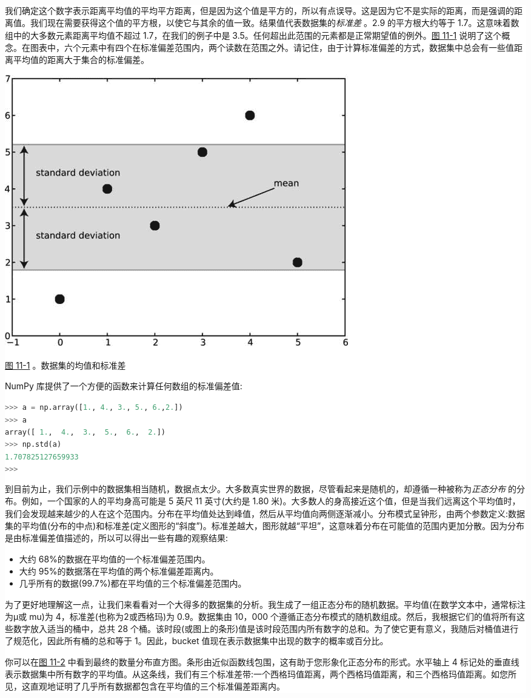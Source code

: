 我们确定这个数字表示距离平均值的平均平方距离，但是因为这个值是平方的，所以有点误导。这是因为它不是实际的距离，而是强调的距离值。我们现在需要获得这个值的平方根，以使它与其余的值一致。结果值代表数据集的*标准差* 。2.9 的平方根大约等于 1.7。这意味着数组中的大多数元素距离平均值不超过 1.7，在我们的例子中是 3.5。任何超出此范围的元素都是正常期望值的例外。[图 11-1](#Fig1) 说明了这个概念。在图表中，六个元素中有四个在标准偏差范围内，两个读数在范围之外。请记住，由于计算标准偏差的方式，数据集中总会有一些值距离平均值的距离大于集合的标准偏差。

![9781484202180_Fig11-01.jpg](img/00038.jpeg)

[图 11-1](#_Fig1) 。数据集的均值和标准差

NumPy 库提供了一个方便的函数来计算任何数组的标准偏差值:

```py
>>> a = np.array([1., 4., 3., 5., 6.,2.])
>>> a
array([ 1.,  4.,  3.,  5.,  6.,  2.])
>>> np.std(a)
1.707825127659933
>>>
```

到目前为止，我们示例中的数据集相当随机，数据点太少。大多数真实世界的数据，尽管看起来是随机的，却遵循一种被称为*正态分布* 的分布。例如，一个国家的人的平均身高可能是 5 英尺 11 英寸(大约是 1.80 米)。大多数人的身高接近这个值，但是当我们远离这个平均值时，我们会发现越来越少的人在这个范围内。分布在平均值处达到峰值，然后从平均值向两侧逐渐减小。分布模式呈钟形，由两个参数定义:数据集的平均值(分布的中点)和标准差(定义图形的“斜度”)。标准差越大，图形就越“平坦”，这意味着分布在可能值的范围内更加分散。因为分布是由标准偏差值描述的，所以可以得出一些有趣的观察结果:

*   大约 68%的数据在平均值的一个标准偏差范围内。
*   大约 95%的数据落在平均值的两个标准偏差距离内。
*   几乎所有的数据(99.7%)都在平均值的三个标准偏差范围内。

为了更好地理解这一点，让我们来看看对一个大得多的数据集的分析。我生成了一组正态分布的随机数据。平均值(在数学文本中，通常标注为μ或 mu)为 4，标准差(也称为或西格玛)为 0.9。数据集由 10，000 个遵循正态分布模式的随机数组成。然后，我根据它们的值将所有这些数字放入适当的桶中，总共 28 个桶。该时段(或图上的条形)值是该时段范围内所有数字的总和。为了使它更有意义，我随后对桶值进行了规范化，因此所有桶的总和等于 1。因此，bucket 值现在表示数据集中出现的数字的概率或百分比。

你可以在[图 11-2](#Fig2) 中看到最终的数量分布直方图。条形由近似函数线包围，这有助于您形象化正态分布的形式。水平轴上 4 标记处的垂直线表示数据集中所有数字的平均值。从这条线，我们有三个标准差带:一个西格玛值距离，两个西格玛值距离，和三个西格玛值距离。如您所见，这直观地证明了几乎所有数据都包含在平均值的三个标准偏差距离内。
